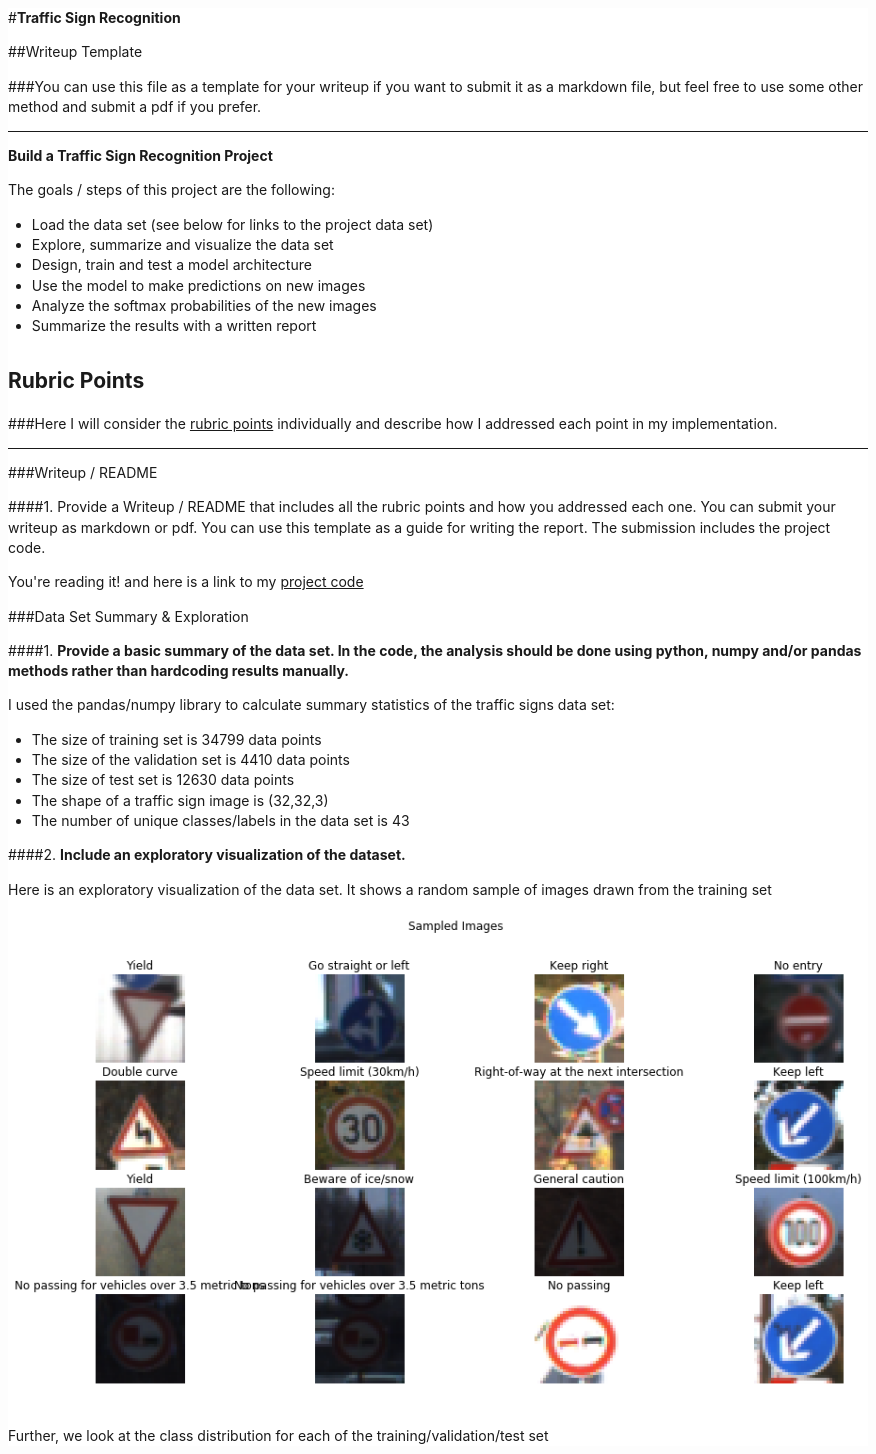 #**Traffic Sign Recognition** 

##Writeup Template

###You can use this file as a template for your writeup if you want to submit it as a markdown file, but feel free to use some other method and submit a pdf if you prefer.

---

**Build a Traffic Sign Recognition Project**

The goals / steps of this project are the following:
* Load the data set (see below for links to the project data set)
* Explore, summarize and visualize the data set
* Design, train and test a model architecture
* Use the model to make predictions on new images
* Analyze the softmax probabilities of the new images
* Summarize the results with a written report


[//]: # (Image References)

[image1]: ./examples/Fig1.png "Visualization"
[image2]: ./examples/Fig2.png "TrainingSetDistbn"
[image3]: ./examples/Fig3.png "ValidationSetDistbn"
[image4]: ./examples/Fig4.png "TestSetDistbn"
[image5]: ./examples/BicycleLaws.jpg "German Sign-1"
[image6]: ./examples/BuildingSite.jpg "German Sign-2"
[image7]: ./examples/Kindergarten.jpg "German Sign-3"
[image8]: ./examples/Speedlimit50.jpg "German Sign-4"
[image9]: ./examples/Stop.jpg "German Sign-5"
[image10]: ./examples/Softmax.png "Top5-Softmax"
[image11]: ./examples/Visualization-Conv1.png "Conv1-Visualization"
[image12]: ./examples/JitteredImage.png "JitteredImage"

## Rubric Points
###Here I will consider the [rubric points](https://review.udacity.com/#!/rubrics/481/view) individually and describe how I addressed each point in my implementation.  

---
###Writeup / README

####1. Provide a Writeup / README that includes all the rubric points and how you addressed each one. You can submit your writeup as markdown or pdf. You can use this template as a guide for writing the report. The submission includes the project code.

You're reading it! and here is a link to my [project code](https://github.com/udacity/CarND-Traffic-Sign-Classifier-Project/blob/master/Traffic_Sign_Classifier.ipynb)

###Data Set Summary & Exploration

####1. **Provide a basic summary of the data set. In the code, the analysis should be done using python, numpy and/or pandas methods rather than hardcoding results manually.**

I used the pandas/numpy library to calculate summary statistics of the traffic
signs data set:

* The size of training set is 34799 data points
* The size of the validation set is 4410 data points
* The size of test set is 12630 data points
* The shape of a traffic sign image is (32,32,3)
* The number of unique classes/labels in the data set is 43

####2. **Include an exploratory visualization of the dataset.**

Here is an exploratory visualization of the data set. It shows a random sample of images drawn from the training set

![alt text][image1]

Further, we look at the class distribution for each of the training/validation/test set
